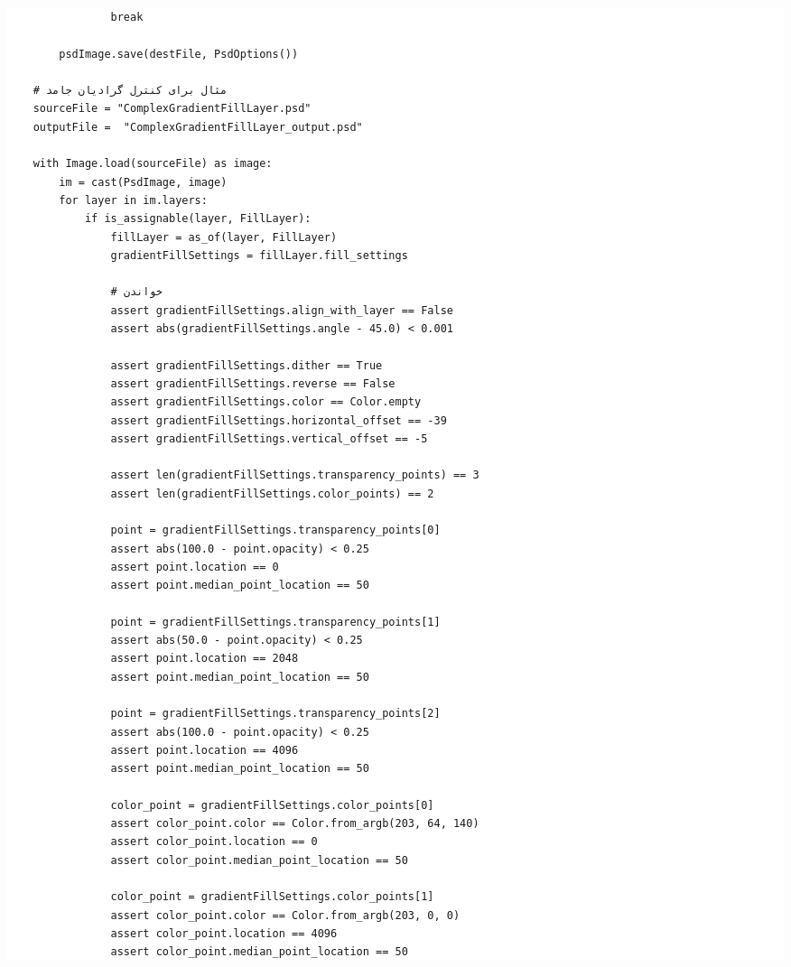                    break

            psdImage.save(destFile, PsdOptions())
		
		# مثال برای کنترل گرادیان جامد
		sourceFile = "ComplexGradientFillLayer.psd"
        outputFile =  "ComplexGradientFillLayer_output.psd"

        with Image.load(sourceFile) as image:
            im = cast(PsdImage, image)
            for layer in im.layers:
                if is_assignable(layer, FillLayer):
                    fillLayer = as_of(layer, FillLayer)
                    gradientFillSettings = fillLayer.fill_settings

                    # خواندن
                    assert gradientFillSettings.align_with_layer == False
                    assert abs(gradientFillSettings.angle - 45.0) < 0.001

                    assert gradientFillSettings.dither == True
                    assert gradientFillSettings.reverse == False
                    assert gradientFillSettings.color == Color.empty
                    assert gradientFillSettings.horizontal_offset == -39
                    assert gradientFillSettings.vertical_offset == -5

                    assert len(gradientFillSettings.transparency_points) == 3
                    assert len(gradientFillSettings.color_points) == 2

                    point = gradientFillSettings.transparency_points[0]
                    assert abs(100.0 - point.opacity) < 0.25
                    assert point.location == 0
                    assert point.median_point_location == 50

                    point = gradientFillSettings.transparency_points[1]
                    assert abs(50.0 - point.opacity) < 0.25
                    assert point.location == 2048
                    assert point.median_point_location == 50

                    point = gradientFillSettings.transparency_points[2]
                    assert abs(100.0 - point.opacity) < 0.25
                    assert point.location == 4096
                    assert point.median_point_location == 50

                    color_point = gradientFillSettings.color_points[0]
                    assert color_point.color == Color.from_argb(203, 64, 140)
                    assert color_point.location == 0
                    assert color_point.median_point_location == 50

                    color_point = gradientFillSettings.color_points[1]
                    assert color_point.color == Color.from_argb(203, 0, 0)
                    assert color_point.location == 4096
                    assert color_point.median_point_location == 50
